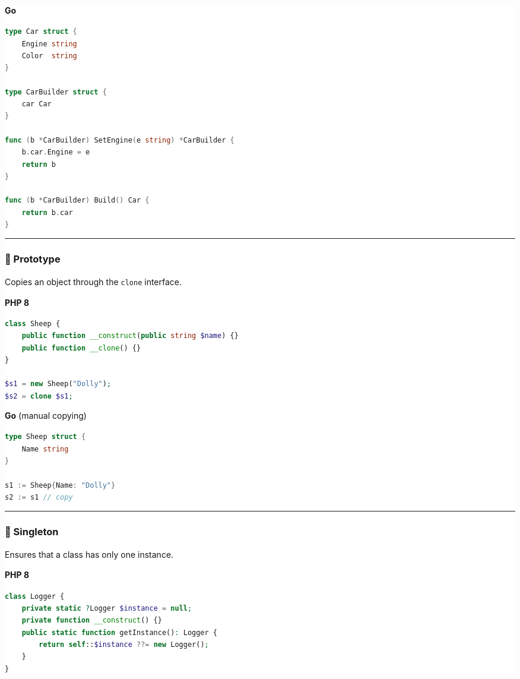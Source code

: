 **Go**
```go
type Car struct {
    Engine string
    Color  string
}

type CarBuilder struct {
    car Car
}

func (b *CarBuilder) SetEngine(e string) *CarBuilder {
    b.car.Engine = e
    return b
}

func (b *CarBuilder) Build() Car {
    return b.car
}
```

---

### 🧬 Prototype

Copies an object through the `clone` interface.

**PHP 8**
```php
class Sheep {
    public function __construct(public string $name) {}
    public function __clone() {}
}

$s1 = new Sheep("Dolly");
$s2 = clone $s1;
```

**Go** (manual copying)
```go
type Sheep struct {
    Name string
}

s1 := Sheep{Name: "Dolly"}
s2 := s1 // copy
```

---

### 🔂 Singleton

Ensures that a class has only one instance.

**PHP 8**
```php
class Logger {
    private static ?Logger $instance = null;
    private function __construct() {}
    public static function getInstance(): Logger {
        return self::$instance ??= new Logger();
    }
}
```
